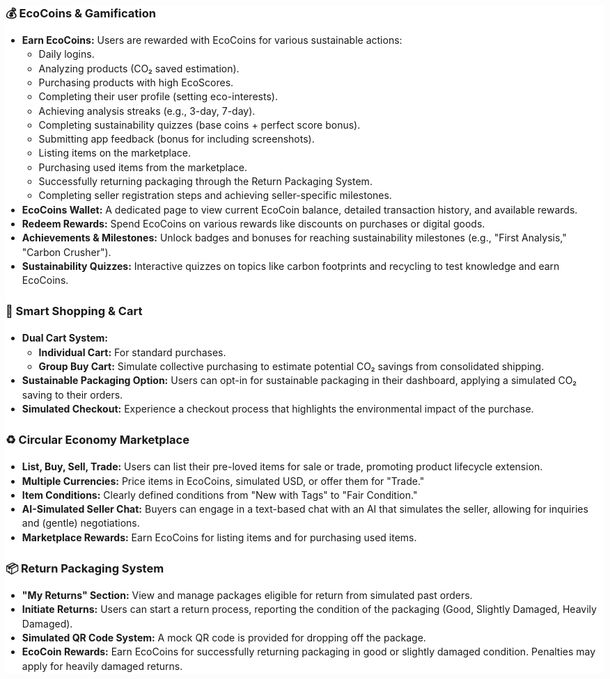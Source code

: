 ### 💰 EcoCoins & Gamification
*   **Earn EcoCoins:** Users are rewarded with EcoCoins for various sustainable actions:
    *   Daily logins.
    *   Analyzing products (CO₂ saved estimation).
    *   Purchasing products with high EcoScores.
    *   Completing their user profile (setting eco-interests).
    *   Achieving analysis streaks (e.g., 3-day, 7-day).
    *   Completing sustainability quizzes (base coins + perfect score bonus).
    *   Submitting app feedback (bonus for including screenshots).
    *   Listing items on the marketplace.
    *   Purchasing used items from the marketplace.
    *   Successfully returning packaging through the Return Packaging System.
    *   Completing seller registration steps and achieving seller-specific milestones.
*   **EcoCoins Wallet:** A dedicated page to view current EcoCoin balance, detailed transaction history, and available rewards.
*   **Redeem Rewards:** Spend EcoCoins on various rewards like discounts on purchases or digital goods.
*   **Achievements & Milestones:** Unlock badges and bonuses for reaching sustainability milestones (e.g., "First Analysis," "Carbon Crusher").
*   **Sustainability Quizzes:** Interactive quizzes on topics like carbon footprints and recycling to test knowledge and earn EcoCoins.

### 🛒 Smart Shopping & Cart
*   **Dual Cart System:**
    *   **Individual Cart:** For standard purchases.
    *   **Group Buy Cart:** Simulate collective purchasing to estimate potential CO₂ savings from consolidated shipping.
*   **Sustainable Packaging Option:** Users can opt-in for sustainable packaging in their dashboard, applying a simulated CO₂ saving to their orders.
*   **Simulated Checkout:** Experience a checkout process that highlights the environmental impact of the purchase.

### ♻️ Circular Economy Marketplace
*   **List, Buy, Sell, Trade:** Users can list their pre-loved items for sale or trade, promoting product lifecycle extension.
*   **Multiple Currencies:** Price items in EcoCoins, simulated USD, or offer them for "Trade."
*   **Item Conditions:** Clearly defined conditions from "New with Tags" to "Fair Condition."
*   **AI-Simulated Seller Chat:** Buyers can engage in a text-based chat with an AI that simulates the seller, allowing for inquiries and (gentle) negotiations.
*   **Marketplace Rewards:** Earn EcoCoins for listing items and for purchasing used items.

### 📦 Return Packaging System
*   **"My Returns" Section:** View and manage packages eligible for return from simulated past orders.
*   **Initiate Returns:** Users can start a return process, reporting the condition of the packaging (Good, Slightly Damaged, Heavily Damaged).
*   **Simulated QR Code System:** A mock QR code is provided for dropping off the package.
*   **EcoCoin Rewards:** Earn EcoCoins for successfully returning packaging in good or slightly damaged condition. Penalties may apply for heavily damaged returns.
